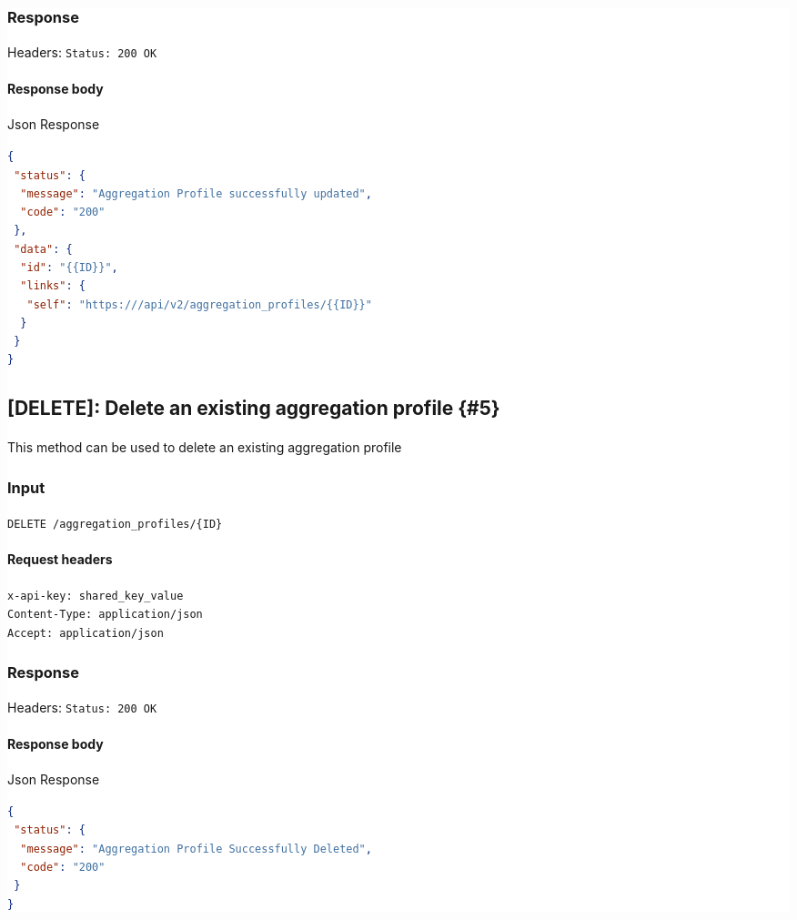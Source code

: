 ### Response
Headers: `Status: 200 OK`

#### Response body
Json Response

```json
{
 "status": {
  "message": "Aggregation Profile successfully updated",
  "code": "200"
 },
 "data": {
  "id": "{{ID}}",
  "links": {
   "self": "https:///api/v2/aggregation_profiles/{{ID}}"
  }
 }
}
```



## [DELETE]: Delete an existing aggregation profile {#5}
This method can be used to delete an existing aggregation profile

### Input

```
DELETE /aggregation_profiles/{ID}
```

#### Request headers

```
x-api-key: shared_key_value
Content-Type: application/json
Accept: application/json
```


### Response
Headers: `Status: 200 OK`

#### Response body
Json Response

```json
{
 "status": {
  "message": "Aggregation Profile Successfully Deleted",
  "code": "200"
 }
}
```
